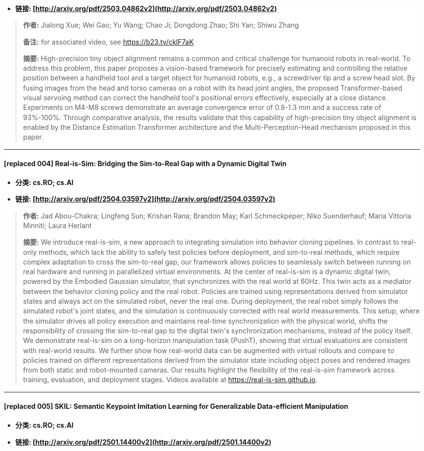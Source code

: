 - **链接: [http://arxiv.org/pdf/2503.04862v2](http://arxiv.org/pdf/2503.04862v2)**

> **作者:** Jialong Xue; Wei Gao; Yu Wang; Chao Ji; Dongdong Zhao; Shi Yan; Shiwu Zhang
>
> **备注:** for associated video, see https://b23.tv/cklF7aK
>
> **摘要:** High-precision tiny object alignment remains a common and critical challenge for humanoid robots in real-world. To address this problem, this paper proposes a vision-based framework for precisely estimating and controlling the relative position between a handheld tool and a target object for humanoid robots, e.g., a screwdriver tip and a screw head slot. By fusing images from the head and torso cameras on a robot with its head joint angles, the proposed Transformer-based visual servoing method can correct the handheld tool's positional errors effectively, especially at a close distance. Experiments on M4-M8 screws demonstrate an average convergence error of 0.8-1.3 mm and a success rate of 93\%-100\%. Through comparative analysis, the results validate that this capability of high-precision tiny object alignment is enabled by the Distance Estimation Transformer architecture and the Multi-Perception-Head mechanism proposed in this paper.
>
---
#### [replaced 004] Real-is-Sim: Bridging the Sim-to-Real Gap with a Dynamic Digital Twin
- **分类: cs.RO; cs.AI**

- **链接: [http://arxiv.org/pdf/2504.03597v2](http://arxiv.org/pdf/2504.03597v2)**

> **作者:** Jad Abou-Chakra; Lingfeng Sun; Krishan Rana; Brandon May; Karl Schmeckpeper; Niko Suenderhauf; Maria Vittoria Minniti; Laura Herlant
>
> **摘要:** We introduce real-is-sim, a new approach to integrating simulation into behavior cloning pipelines. In contrast to real-only methods, which lack the ability to safely test policies before deployment, and sim-to-real methods, which require complex adaptation to cross the sim-to-real gap, our framework allows policies to seamlessly switch between running on real hardware and running in parallelized virtual environments. At the center of real-is-sim is a dynamic digital twin, powered by the Embodied Gaussian simulator, that synchronizes with the real world at 60Hz. This twin acts as a mediator between the behavior cloning policy and the real robot. Policies are trained using representations derived from simulator states and always act on the simulated robot, never the real one. During deployment, the real robot simply follows the simulated robot's joint states, and the simulation is continuously corrected with real world measurements. This setup, where the simulator drives all policy execution and maintains real-time synchronization with the physical world, shifts the responsibility of crossing the sim-to-real gap to the digital twin's synchronization mechanisms, instead of the policy itself. We demonstrate real-is-sim on a long-horizon manipulation task (PushT), showing that virtual evaluations are consistent with real-world results. We further show how real-world data can be augmented with virtual rollouts and compare to policies trained on different representations derived from the simulator state including object poses and rendered images from both static and robot-mounted cameras. Our results highlight the flexibility of the real-is-sim framework across training, evaluation, and deployment stages. Videos available at https://real-is-sim.github.io.
>
---
#### [replaced 005] SKIL: Semantic Keypoint Imitation Learning for Generalizable Data-efficient Manipulation
- **分类: cs.RO; cs.AI**

- **链接: [http://arxiv.org/pdf/2501.14400v2](http://arxiv.org/pdf/2501.14400v2)**
